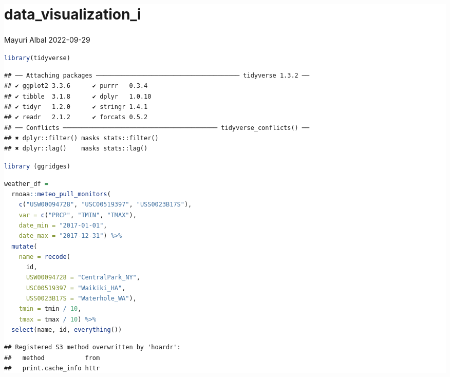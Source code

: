 data_visualization_i
================
Mayuri Albal
2022-09-29

``` r
library(tidyverse)
```

    ## ── Attaching packages ─────────────────────────────────────── tidyverse 1.3.2 ──
    ## ✔ ggplot2 3.3.6      ✔ purrr   0.3.4 
    ## ✔ tibble  3.1.8      ✔ dplyr   1.0.10
    ## ✔ tidyr   1.2.0      ✔ stringr 1.4.1 
    ## ✔ readr   2.1.2      ✔ forcats 0.5.2 
    ## ── Conflicts ────────────────────────────────────────── tidyverse_conflicts() ──
    ## ✖ dplyr::filter() masks stats::filter()
    ## ✖ dplyr::lag()    masks stats::lag()

``` r
library (ggridges)
```

``` r
weather_df = 
  rnoaa::meteo_pull_monitors(
    c("USW00094728", "USC00519397", "USS0023B17S"),
    var = c("PRCP", "TMIN", "TMAX"), 
    date_min = "2017-01-01",
    date_max = "2017-12-31") %>%
  mutate(
    name = recode(
      id, 
      USW00094728 = "CentralPark_NY", 
      USC00519397 = "Waikiki_HA",
      USS0023B17S = "Waterhole_WA"),
    tmin = tmin / 10,
    tmax = tmax / 10) %>%
  select(name, id, everything())
```

    ## Registered S3 method overwritten by 'hoardr':
    ##   method           from
    ##   print.cache_info httr

